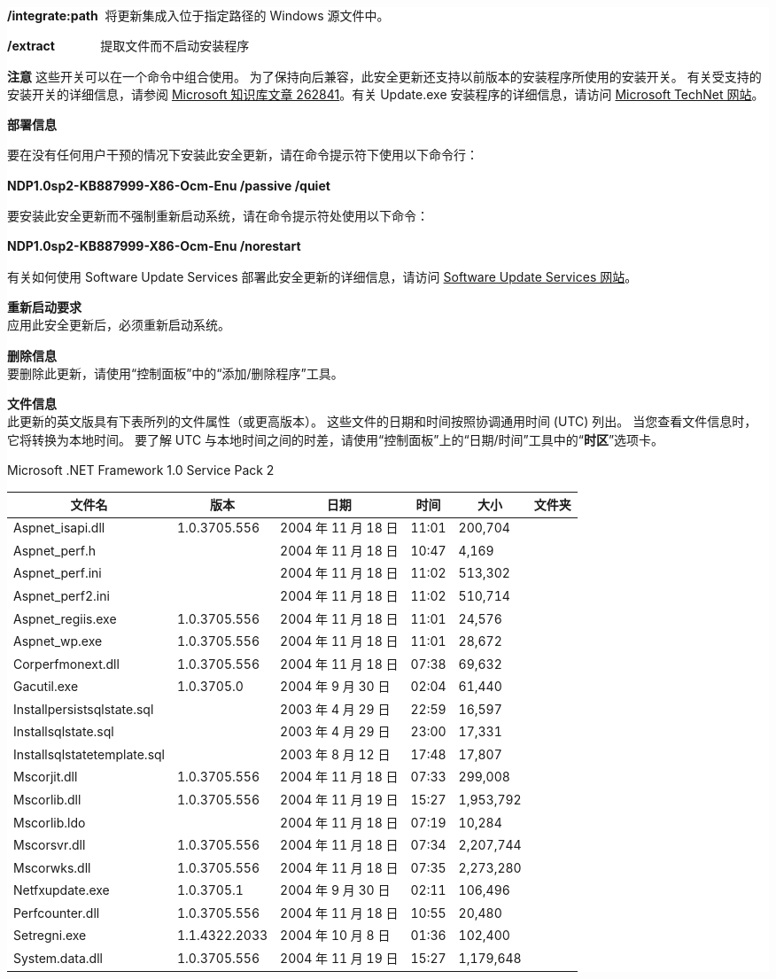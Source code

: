 **/integrate:path**  将更新集成入位于指定路径的 Windows 源文件中。

**/extract**             提取文件而不启动安装程序

**注意** 这些开关可以在一个命令中组合使用。 为了保持向后兼容，此安全更新还支持以前版本的安装程序所使用的安装开关。 有关受支持的安装开关的详细信息，请参阅 [Microsoft 知识库文章 262841](https://support.microsoft.com/kb/262841)。有关 Update.exe 安装程序的详细信息，请访问 [Microsoft TechNet 网站](https://go.microsoft.com/fwlink/?linkid=38951)。

**部署信息**  

要在没有任何用户干预的情况下安装此安全更新，请在命令提示符下使用以下命令行：

**NDP1.0sp2-KB887999-X86-Ocm-Enu /passive /quiet**  

要安装此安全更新而不强制重新启动系统，请在命令提示符处使用以下命令：

**NDP1.0sp2-KB887999-X86-Ocm-Enu /norestart**  

有关如何使用 Software Update Services 部署此安全更新的详细信息，请访问 [Software Update Services 网站](https://go.microsoft.com/fwlink/?linkid=21125)。

**重新启动要求**  
应用此安全更新后，必须重新启动系统。

**删除信息**  
要删除此更新，请使用“控制面板”中的“添加/删除程序”工具。

**文件信息**  
此更新的英文版具有下表所列的文件属性（或更高版本）。 这些文件的日期和时间按照协调通用时间 (UTC) 列出。 当您查看文件信息时，它将转换为本地时间。 要了解 UTC 与本地时间之间的时差，请使用“控制面板”上的“日期/时间”工具中的“**时区**”选项卡。

Microsoft .NET Framework 1.0 Service Pack 2

| 文件名                                           | 版本          | 日期                | 时间  | 大小      | 文件夹             |
|--------------------------------------------------|---------------|---------------------|-------|-----------|--------------------|
| Aspnet\_isapi.dll                                | 1.0.3705.556  | 2004 年 11 月 18 日 | 11:01 | 200,704   |                    |
| Aspnet\_perf.h                                   |               | 2004 年 11 月 18 日 | 10:47 | 4,169     |                    |
| Aspnet\_perf.ini                                 |               | 2004 年 11 月 18 日 | 11:02 | 513,302   |                    |
| Aspnet\_perf2.ini                                |               | 2004 年 11 月 18 日 | 11:02 | 510,714   |                    |
| Aspnet\_regiis.exe                               | 1.0.3705.556  | 2004 年 11 月 18 日 | 11:01 | 24,576    |                    |
| Aspnet\_wp.exe                                   | 1.0.3705.556  | 2004 年 11 月 18 日 | 11:01 | 28,672    |                    |
| Corperfmonext.dll                                | 1.0.3705.556  | 2004 年 11 月 18 日 | 07:38 | 69,632    |                    |
| Gacutil.exe                                      | 1.0.3705.0    | 2004 年 9 月 30 日  | 02:04 | 61,440    |                    |
| Installpersistsqlstate.sql                       |               | 2003 年 4 月 29 日  | 22:59 | 16,597    |                    |
| Installsqlstate.sql                              |               | 2003 年 4 月 29 日  | 23:00 | 17,331    |                    |
| Installsqlstatetemplate.sql                      |               | 2003 年 8 月 12 日  | 17:48 | 17,807    |                    |
| Mscorjit.dll                                     | 1.0.3705.556  | 2004 年 11 月 18 日 | 07:33 | 299,008   |                    |
| Mscorlib.dll                                     | 1.0.3705.556  | 2004 年 11 月 19 日 | 15:27 | 1,953,792 |                    |
| Mscorlib.ldo                                     |               | 2004 年 11 月 18 日 | 07:19 | 10,284    |                    |
| Mscorsvr.dll                                     | 1.0.3705.556  | 2004 年 11 月 18 日 | 07:34 | 2,207,744 |                    |
| Mscorwks.dll                                     | 1.0.3705.556  | 2004 年 11 月 18 日 | 07:35 | 2,273,280 |                    |
| Netfxupdate.exe                                  | 1.0.3705.1    | 2004 年 9 月 30 日  | 02:11 | 106,496   |                    |
| Perfcounter.dll                                  | 1.0.3705.556  | 2004 年 11 月 18 日 | 10:55 | 20,480    |                    |
| Setregni.exe                                     | 1.1.4322.2033 | 2004 年 10 月 8 日  | 01:36 | 102,400   |                    |
| System.data.dll                                  | 1.0.3705.556  | 2004 年 11 月 19 日 | 15:27 | 1,179,648 |                    |